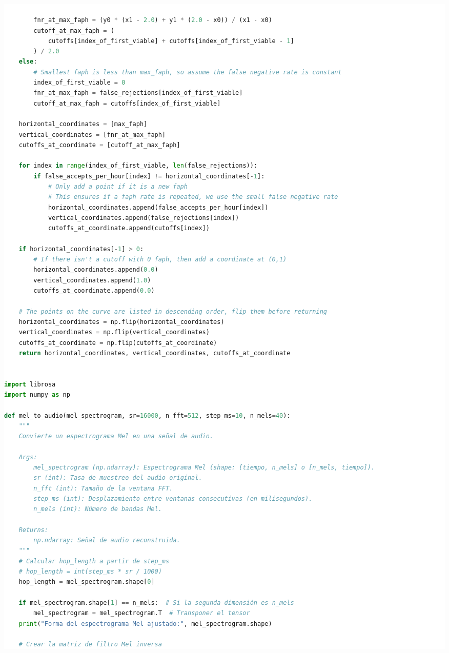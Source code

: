 ```test.py

        fnr_at_max_faph = (y0 * (x1 - 2.0) + y1 * (2.0 - x0)) / (x1 - x0)
        cutoff_at_max_faph = (
            cutoffs[index_of_first_viable] + cutoffs[index_of_first_viable - 1]
        ) / 2.0
    else:
        # Smallest faph is less than max_faph, so assume the false negative rate is constant
        index_of_first_viable = 0
        fnr_at_max_faph = false_rejections[index_of_first_viable]
        cutoff_at_max_faph = cutoffs[index_of_first_viable]

    horizontal_coordinates = [max_faph]
    vertical_coordinates = [fnr_at_max_faph]
    cutoffs_at_coordinate = [cutoff_at_max_faph]

    for index in range(index_of_first_viable, len(false_rejections)):
        if false_accepts_per_hour[index] != horizontal_coordinates[-1]:
            # Only add a point if it is a new faph
            # This ensures if a faph rate is repeated, we use the small false negative rate
            horizontal_coordinates.append(false_accepts_per_hour[index])
            vertical_coordinates.append(false_rejections[index])
            cutoffs_at_coordinate.append(cutoffs[index])

    if horizontal_coordinates[-1] > 0:
        # If there isn't a cutoff with 0 faph, then add a coordinate at (0,1)
        horizontal_coordinates.append(0.0)
        vertical_coordinates.append(1.0)
        cutoffs_at_coordinate.append(0.0)

    # The points on the curve are listed in descending order, flip them before returning
    horizontal_coordinates = np.flip(horizontal_coordinates)
    vertical_coordinates = np.flip(vertical_coordinates)
    cutoffs_at_coordinate = np.flip(cutoffs_at_coordinate)
    return horizontal_coordinates, vertical_coordinates, cutoffs_at_coordinate


import librosa
import numpy as np

def mel_to_audio(mel_spectrogram, sr=16000, n_fft=512, step_ms=10, n_mels=40):
    """
    Convierte un espectrograma Mel en una señal de audio.
    
    Args:
        mel_spectrogram (np.ndarray): Espectrograma Mel (shape: [tiempo, n_mels] o [n_mels, tiempo]).
        sr (int): Tasa de muestreo del audio original.
        n_fft (int): Tamaño de la ventana FFT.
        step_ms (int): Desplazamiento entre ventanas consecutivas (en milisegundos).
        n_mels (int): Número de bandas Mel.
    
    Returns:
        np.ndarray: Señal de audio reconstruida.
    """
    # Calcular hop_length a partir de step_ms
    # hop_length = int(step_ms * sr / 1000)
    hop_length = mel_spectrogram.shape[0]

    if mel_spectrogram.shape[1] == n_mels:  # Si la segunda dimensión es n_mels
        mel_spectrogram = mel_spectrogram.T  # Transponer el tensor
    print("Forma del espectrograma Mel ajustado:", mel_spectrogram.shape)

    # Crear la matriz de filtro Mel inversa
```